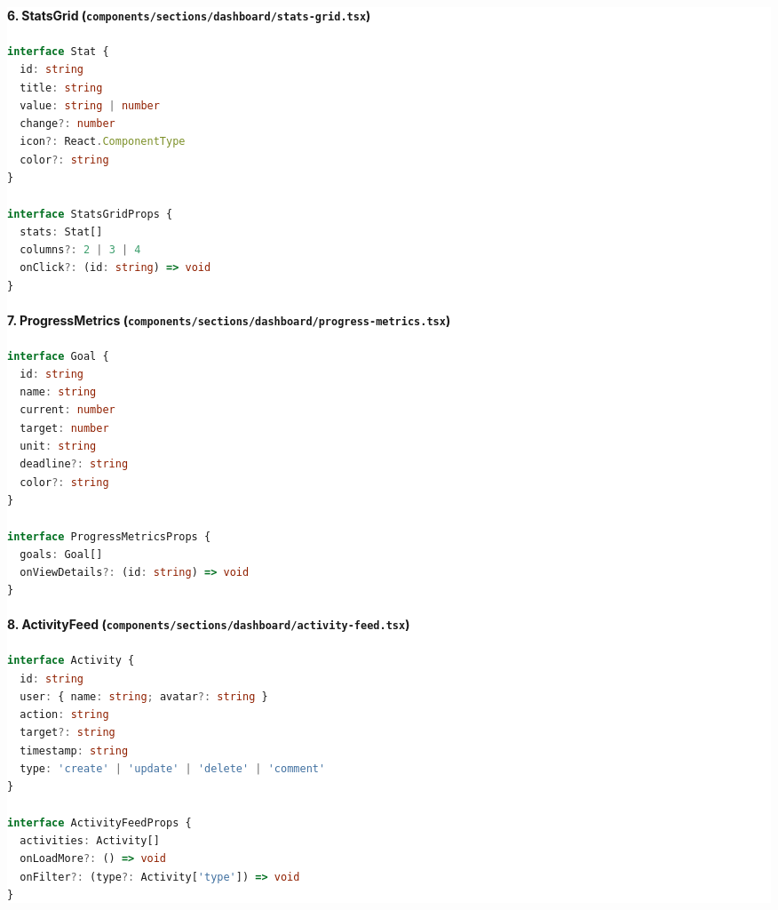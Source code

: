 #### 6. StatsGrid (`components/sections/dashboard/stats-grid.tsx`)
```typescript
interface Stat {
  id: string
  title: string
  value: string | number
  change?: number
  icon?: React.ComponentType
  color?: string
}

interface StatsGridProps {
  stats: Stat[]
  columns?: 2 | 3 | 4
  onClick?: (id: string) => void
}
```

#### 7. ProgressMetrics (`components/sections/dashboard/progress-metrics.tsx`)
```typescript
interface Goal {
  id: string
  name: string
  current: number
  target: number
  unit: string
  deadline?: string
  color?: string
}

interface ProgressMetricsProps {
  goals: Goal[]
  onViewDetails?: (id: string) => void
}
```

#### 8. ActivityFeed (`components/sections/dashboard/activity-feed.tsx`)
```typescript
interface Activity {
  id: string
  user: { name: string; avatar?: string }
  action: string
  target?: string
  timestamp: string
  type: 'create' | 'update' | 'delete' | 'comment'
}

interface ActivityFeedProps {
  activities: Activity[]
  onLoadMore?: () => void
  onFilter?: (type?: Activity['type']) => void
}
```
